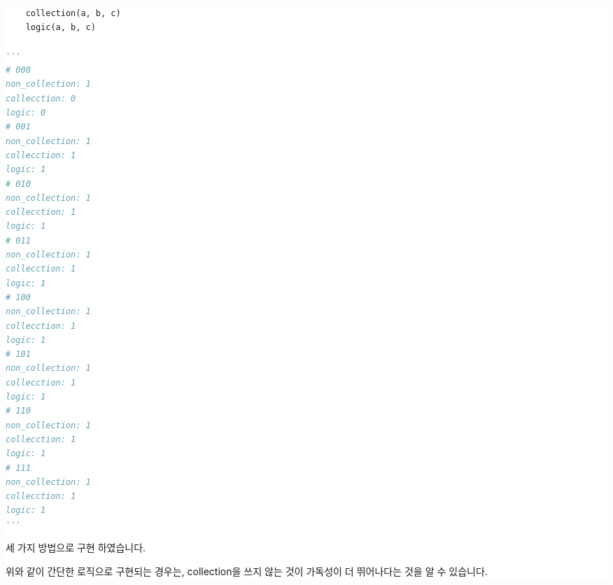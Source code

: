 ```python
    collection(a, b, c)
    logic(a, b, c)
    
'''
# 000
non_collection: 1
collecction: 0
logic: 0
# 001
non_collection: 1
collecction: 1
logic: 1
# 010
non_collection: 1
collecction: 1
logic: 1
# 011
non_collection: 1
collecction: 1
logic: 1
# 100
non_collection: 1
collecction: 1
logic: 1
# 101
non_collection: 1
collecction: 1
logic: 1
# 110
non_collection: 1
collecction: 1
logic: 1
# 111
non_collection: 1
collecction: 1
logic: 1
'''

```

세 가지 방법으로 구현 하였습니다.

위와 같이 간단한 로직으로 구현되는 경우는, collection을 쓰지 않는 것이 가독성이 더 뛰어나다는 것을 알 수 있습니다.
